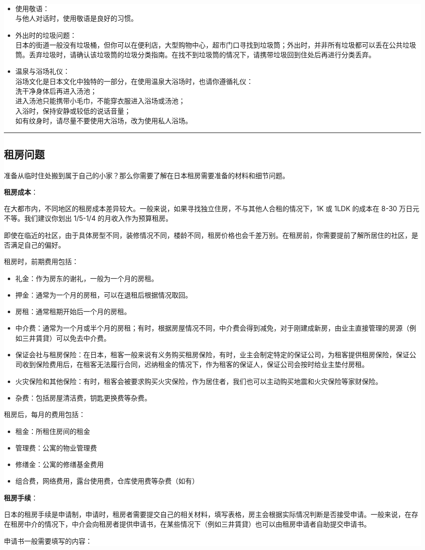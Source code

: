 *   使用敬语：  
    与他人对话时，使用敬语是良好的习惯。
    
*   外出时的垃圾问题：  
    日本的街道一般没有垃圾桶，但你可以在便利店，大型购物中心，超市门口寻找到垃圾筒；外出时，并非所有垃圾都可以丢在公共垃圾筒。丢弃垃圾时，请确认该垃圾筒的垃圾分类指南。在找不到垃圾筒的情况下，请携带垃圾回到住处后再进行分类丢弃。
    
*   温泉与浴场礼仪：  
    浴场文化是日本文化中独特的一部分，在使用温泉大浴场时，也请你遵循礼仪：  
    洗干净身体后再进入汤池；  
    进入汤池只能携带小毛巾，不能穿衣服进入浴场或汤池；  
    入浴时，保持安静或较低的说话音量；  
    如有纹身时，请尽量不要使用大浴场，改为使用私人浴场。
    

* * *

租房问题
----

准备从临时住处搬到属于自己的小家？那么你需要了解在日本租房需要准备的材料和细节问题。

**租房成本**：

在大都市内，不同地区的租房成本差异较大。一般来说，如果寻找独立住房，不与其他人合租的情况下，1K 或 1LDK 的成本在 8-30 万日元不等。我们建议你划出 1/5-1/4 的月收入作为预算租房。

即使在临近的社区，由于具体房型不同，装修情况不同，楼龄不同，租房价格也会千差万别。在租房前，你需要提前了解所居住的社区，是否满足自己的偏好。

租房时，前期费用包括：

*   礼金：作为房东的谢礼，一般为一个月的房租。
    
*   押金：通常为一个月的房租，可以在退租后根据情况取回。
    
*   房租：通常租期开始后一个月的房租。
    
*   中介费：通常为一个月或半个月的房租；有时，根据房屋情况不同，中介费会得到减免，对于刚建成新房，由业主直接管理的房源（例如三井賃貸）可以免去中介费。
    
*   保证会社与租房保险：在日本，租客一般来说有义务购买租房保险，有时，业主会制定特定的保证公司，为租客提供租房保险，保证公司收到保险费用后，在租客无法履行合同，迟纳租金的情况下，作为租客的保证人，保证公司会按时给业主垫付房租。
    
*   火灾保险和其他保险：有时，租客会被要求购买火灾保险，作为居住者，我们也可以主动购买地震和火灾保险等家财保险。
    
*   杂费：包括房屋清洁费，钥匙更换费等杂费。
    

租房后，每月的费用包括：

*   租金：所租住房间的租金
    
*   管理费：公寓的物业管理费
    
*   修缮金：公寓的修缮基金费用
    
*   组合费，网络费用，露台使用费，仓库使用费等杂费（如有）
    

**租房手续**：

日本的租房手续是申请制，申请时，租房者需要提交自己的相关材料，填写表格，房主会根据实际情况判断是否接受申请。一般来说，在存在租房中介的情况下，中介会向租房者提供申请书，在某些情况下（例如三井賃貸）也可以由租房申请者自助提交申请书。

申请书一般需要填写的内容：
